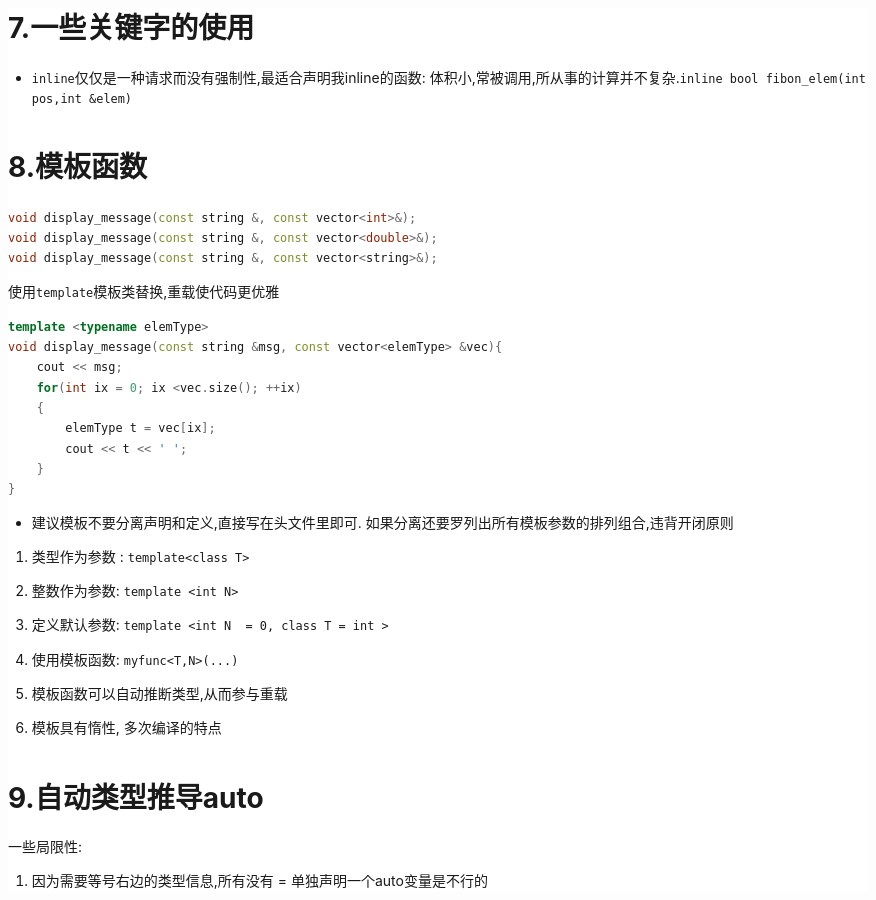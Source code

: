 



# 7.一些关键字的使用

* `inline`仅仅是一种请求而没有强制性,最适合声明我inline的函数: 体积小,常被调用,所从事的计算并不复杂.`inline bool fibon_elem(int pos,int &elem)`





# 8.模板函数

```C++
void display_message(const string &, const vector<int>&);
void display_message(const string &, const vector<double>&);
void display_message(const string &, const vector<string>&);
```

使用`template`模板类替换,重载使代码更优雅

```C++
template <typename elemType>
void display_message(const string &msg, const vector<elemType> &vec){
    cout << msg;
    for(int ix = 0; ix <vec.size(); ++ix)
    {
        elemType t = vec[ix];
        cout << t << ' ';
    }
}
```

* 建议模板不要分离声明和定义,直接写在头文件里即可. 如果分离还要罗列出所有模板参数的排列组合,违背开闭原则

1. 类型作为参数 : `template<class T>`

2. 整数作为参数: `template <int N>`

3. 定义默认参数: `template <int N  = 0, class T = int >`

4. 使用模板函数: `myfunc<T,N>(...)`

5. 模板函数可以自动推断类型,从而参与重载

6. 模板具有惰性, 多次编译的特点                                                                                    








# 9.自动类型推导auto

一些局限性:

1. 因为需要等号右边的类型信息,所有没有 = 单独声明一个auto变量是不行的
